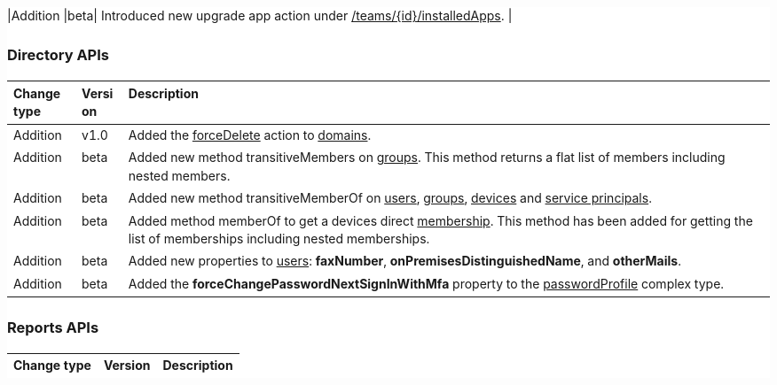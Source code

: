 |Addition |beta| Introduced new upgrade app action under [/teams/{id}/installedApps](/graph/api/resources/teamsappinstallation?view=graph-rest-beta). |

### Directory APIs

| **Change type** | **Version**   | **Description**                          |
| :-------------- | :------------ | :--------------------------------------- |
| Addition | v1.0 | Added the [forceDelete](/graph/api/domain_forcedelete?view=graph-rest-1.0) action to [domains](/graph/api/resources/domain?view=graph-rest-1.0).|
| Addition | beta | Added new method transitiveMembers on [groups](/graph/api/group_list_transitivemembers?view=graph-rest-beta). This method returns a flat list of members including nested members.|
| Addition | beta | Added new method transitiveMemberOf on [users](/graph/api/user_list_transitivemembersof?view=graph-rest-beta), [groups](/graph/api/group_list_transitivemembersof?view=graph-rest-beta), [devices](/graph/api/device_list_transitivemembersof?view=graph-rest-beta) and [service principals](/graph/api/serviceprincipal_list_transitivemembersof?view=graph-rest-beta).|
| Addition | beta | Added method memberOf to get a devices direct [membership](/graph/api/device_list_members?view=graph-rest-beta). This method has been added for getting the list of memberships including nested memberships.|
| Addition | beta | Added new properties to [users](/graph/api/resources/user?view=graph-rest-beta): **faxNumber**, **onPremisesDistinguishedName**, and **otherMails**.|
| Addition | beta | Added the **forceChangePasswordNextSignInWithMfa** property to the [passwordProfile](/graph/api/resources/passwordprofile?view=graph-rest-beta) complex type.|

### Reports APIs

| Change type | Version                                    | Description                              |
| :---------- | :----------------------------------------- | :--------------------------------------- |